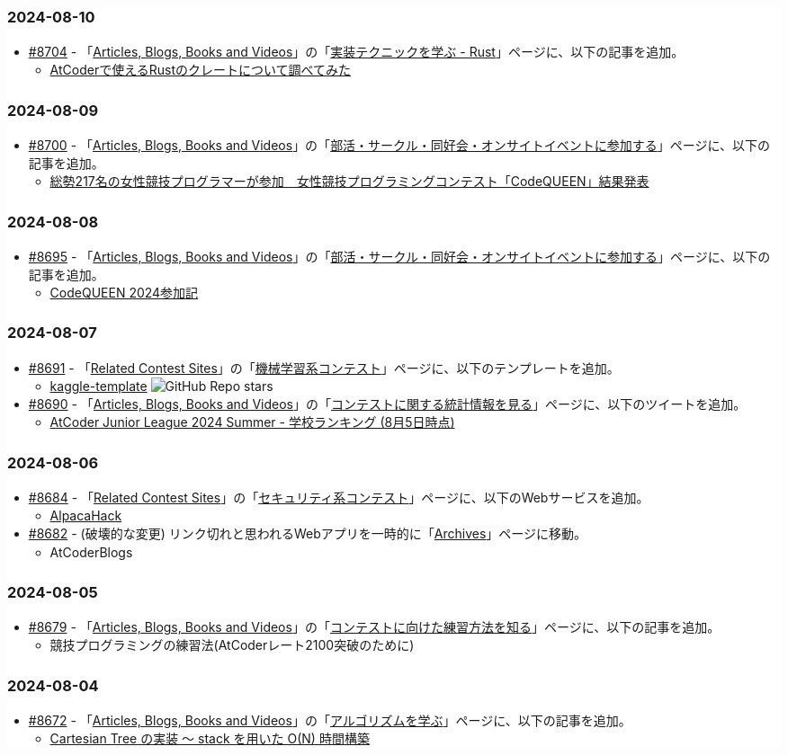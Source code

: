 ### 2024-08-10

- [#8704](https://github.com/KATO-Hiro/AtCoderClans/pull/8704) - 「[Articles, Blogs, Books and Videos](../../media)」の「[実装テクニックを学ぶ - Rust](../../articles/implementation/rust)」ページに、以下の記事を追加。
    - [AtCoderで使えるRustのクレートについて調べてみた](https://horologe.hatenablog.jp/entry/2024/03/28/220044)

### 2024-08-09

- [#8700](https://github.com/KATO-Hiro/AtCoderClans/pull/8700) - 「[Articles, Blogs, Books and Videos](../../media)」の「[部活・サークル・同好会・オンサイトイベントに参加する](../../articles/club_activities)」ページに、以下の記事を追加。
    - [総勢217名の女性競技プログラマーが参加　女性競技プログラミングコンテスト「CodeQUEEN」結果発表](https://prtimes.jp/main/html/rd/p/000000048.000028415.html)

### 2024-08-08

- [#8695](https://github.com/KATO-Hiro/AtCoderClans/pull/8695) - 「[Articles, Blogs, Books and Videos](../../media)」の「[部活・サークル・同好会・オンサイトイベントに参加する](../../articles/club_activities)」ページに、以下の記事を追加。
    - [CodeQUEEN 2024参加記](https://momoharahara.hatenadiary.com/entry/2024/08/07/122348)

### 2024-08-07

- [#8691](https://github.com/KATO-Hiro/AtCoderClans/pull/8691) - 「[Related Contest Sites](../../related_contest_sites)」の「[機械学習系コンテスト](../../related_contest_sites/machine_learning)」ページに、以下のテンプレートを追加。
    - [kaggle-template](https://github.com/unonao/kaggle-template) ![GitHub Repo stars](https://img.shields.io/github/stars/unonao/kaggle-template?style=plastic)
- [#8690](https://github.com/KATO-Hiro/AtCoderClans/pull/8690) - 「[Articles, Blogs, Books and Videos](../../media)」の「[コンテストに関する統計情報を見る](../../articles/view_scores)」ページに、以下のツイートを追加。
    - [AtCoder Junior League 2024 Summer - 学校ランキング (8月5日時点)](https://x.com/atcoder/status/1820281059982057982)

### 2024-08-06

- [#8684](https://github.com/KATO-Hiro/AtCoderClans/pull/8684) - 「[Related Contest Sites](../../related_contest_sites)」の「[セキュリティ系コンテスト](../../related_contest_sites/security)」ページに、以下のWebサービスを追加。
    - [AlpacaHack](https://alpacahack.com/)
- [#8682](https://github.com/KATO-Hiro/AtCoderClans/pull/8682) - (破壊的な変更) リンク切れと思われるWebアプリを一時的に「[Archives](../../archived)」ページに移動。
    - AtCoderBlogs

### 2024-08-05

- [#8679](https://github.com/KATO-Hiro/AtCoderClans/pull/8679) - 「[Articles, Blogs, Books and Videos](../../media)」の「[コンテストに向けた練習方法を知る](../../articles/how_to_practice)」ページに、以下の記事を追加。
    - 競技プログラミングの練習法(AtCoderレート2100突破のために)

### 2024-08-04

- [#8672](https://github.com/KATO-Hiro/AtCoderClans/pull/8672) - 「[Articles, Blogs, Books and Videos](../../media)」の「[アルゴリズムを学ぶ](../../articles/algorithm)」ページに、以下の記事を追加。
    - [Cartesian Tree の実装 〜 stack を用いた O(N) 時間構築](https://drken1215.hatenablog.com/entry/2023/10/19/025800)
